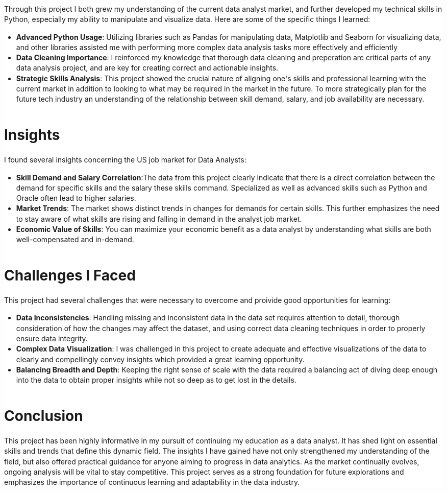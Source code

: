Through this project I both grew my understanding of the current data analyst market, and further developed my technical skills in Python, especially my ability to manipulate and visualize data. Here are some of the specific things I learned: 

* __Advanced Python Usage__: Utilizing libraries such as Pandas for manipulating data, Matplotlib and Seaborn for visualizing data, and other libraries assisted me with performing more complex data analysis tasks more effectively and efficiently
* __Data Cleaning Importance__: I reinforced my knowledge that thorough data cleaning and preperation are critical parts of any data analysis project, and are key for creating correct and actionable insights.
* __Strategic Skills Analysis__: This project showed the crucial nature of aligning one's skills and professional learning with the current market in addition to looking to what may be required in the market in the future. To more strategically plan for the future tech industry an understanding of the relationship between skill demand, salary, and job availability are necessary. 

# Insights

I found several insights concerning the US job market for Data Analysts:

* __Skill Demand and Salary Correlation__:The data from this project clearly indicate that there is a direct correlation between the demand for specific skills and the salary these skills command. Specialized as well as advanced skills such as Python and Oracle often lead to higher salaries.
* __Market Trends__: The market shows distinct trends in changes for demands for certain skills. This further emphasizes the need to stay aware of what skills are rising and falling in demand in the analyst job market.
* __Economic Value of Skills__: You can maximize your economic benefit as a data analyst by understanding what skills are both well-compensated and in-demand.

# Challenges I Faced 

This project had several challenges that were necessary to overcome and proivide good opportunities for learning:

* __Data Inconsistencies__: Handling missing and inconsistent data in the data set requires attention to detail, thorough consideration of how the changes may affect the dataset, and using correct data cleaning techniques in order to properly ensure data integrity.
* __Complex Data Visualization__: I was challenged in this project to create adequate and effective visualizations of the data to clearly and compellingly convey insights which provided a great learning opportunity. 
* __Balancing Breadth and Depth__: Keeping the right sense of scale with the data required a balancing act of diving deep enough into the data to obtain proper insights while not so deep as to get lost in the details.  

# Conclusion

This project has been highly informative in my pursuit of continuing my education as a data analyst. It has shed light on essential skills and trends that define this dynamic field. The insights I have gained have not only strengthened my understanding of the field, but also offered practical guidance for anyone aiming to progress in data analytics. As the market continually evolves, ongoing analysis will be vital to stay competitive. This project serves as a strong foundation for future explorations and emphasizes the importance of continuous learning and adaptability in the data industry.